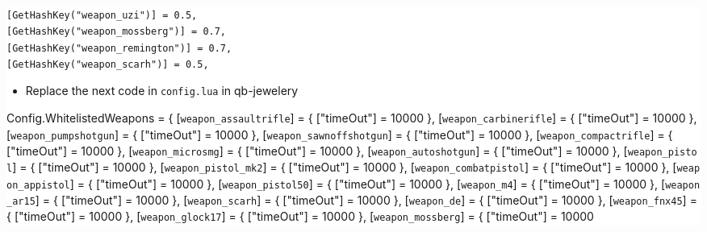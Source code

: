 	[GetHashKey("weapon_uzi")] = 0.5,
	[GetHashKey("weapon_mossberg")] = 0.7,
	[GetHashKey("weapon_remington")] = 0.7,
	[GetHashKey("weapon_scarh")] = 0.5,
        
- Replace the next code in ``config.lua`` in qb-jewelery

Config.WhitelistedWeapons = {
    [`weapon_assaultrifle`] = {
        ["timeOut"] = 10000
    },
    [`weapon_carbinerifle`] = {
        ["timeOut"] = 10000
    },
    [`weapon_pumpshotgun`] = {
        ["timeOut"] = 10000
    },
    [`weapon_sawnoffshotgun`] = {
        ["timeOut"] = 10000
    },
    [`weapon_compactrifle`] = {
        ["timeOut"] = 10000
    },
    [`weapon_microsmg`] = {
        ["timeOut"] = 10000
    },
    [`weapon_autoshotgun`] = {
        ["timeOut"] = 10000
    },
    [`weapon_pistol`] = {
        ["timeOut"] = 10000
    },
    [`weapon_pistol_mk2`] = {
        ["timeOut"] = 10000
    },
    [`weapon_combatpistol`] = {
        ["timeOut"] = 10000
    },
    [`weapon_appistol`] = {
        ["timeOut"] = 10000
    },
    [`weapon_pistol50`] = {
        ["timeOut"] = 10000
    },
    [`weapon_m4`] = {
        ["timeOut"] = 10000
    },
    [`weapon_ar15`] = {
        ["timeOut"] = 10000
    },
    [`weapon_scarh`] = {
        ["timeOut"] = 10000
    },
    [`weapon_de`] = {
        ["timeOut"] = 10000
    },
    [`weapon_fnx45`] = {
        ["timeOut"] = 10000
    },
    [`weapon_glock17`] = {
        ["timeOut"] = 10000
    },
    [`weapon_mossberg`] = {
        ["timeOut"] = 10000